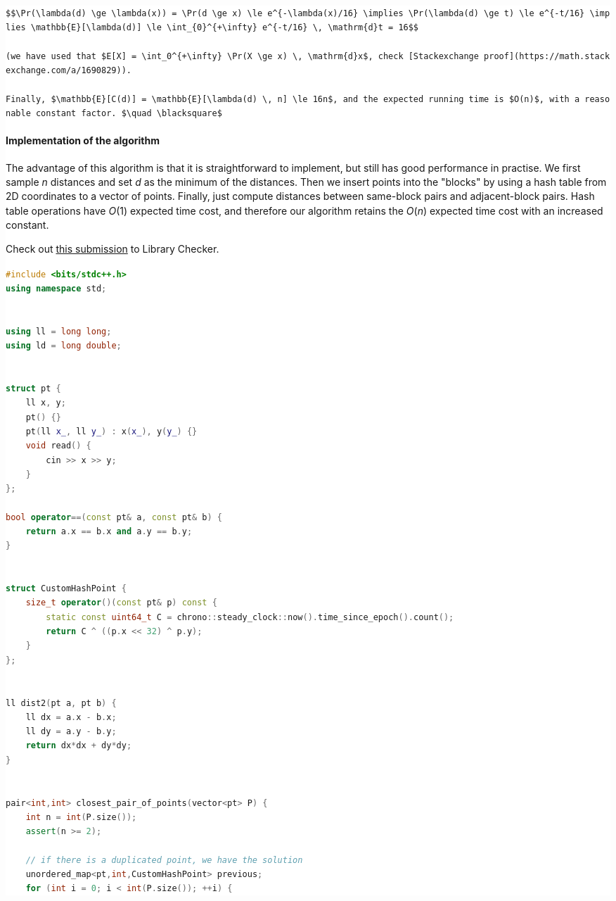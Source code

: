 	$$\Pr(\lambda(d) \ge \lambda(x)) = \Pr(d \ge x) \le e^{-\lambda(x)/16} \implies \Pr(\lambda(d) \ge t) \le e^{-t/16} \implies \mathbb{E}[\lambda(d)] \le \int_{0}^{+\infty} e^{-t/16} \, \mathrm{d}t = 16$$
	
	(we have used that $E[X] = \int_0^{+\infty} \Pr(X \ge x) \, \mathrm{d}x$, check [Stackexchange proof](https://math.stackexchange.com/a/1690829)).
	
	Finally, $\mathbb{E}[C(d)] = \mathbb{E}[\lambda(d) \, n] \le 16n$, and the expected running time is $O(n)$, with a reasonable constant factor. $\quad \blacksquare$

#### Implementation of the algorithm

The advantage of this algorithm is that it is straightforward to implement, but still has good performance in practise. We first sample $n$ distances and set $d$ as the minimum of the distances. Then we insert points into the "blocks" by using a hash table from 2D coordinates to a vector of points. Finally, just compute distances between same-block pairs and adjacent-block pairs. Hash table operations have $O(1)$ expected time cost, and therefore our algorithm retains the $O(n)$ expected time cost with an increased constant.

Check out [this submission](https://judge.yosupo.jp/submission/309605) to Library Checker.

```{.cpp file=nearest_pair_randomized}
#include <bits/stdc++.h>
using namespace std;


using ll = long long;
using ld = long double;


struct pt {
	ll x, y;
	pt() {}
	pt(ll x_, ll y_) : x(x_), y(y_) {}
	void read() {
		cin >> x >> y;
	}
};

bool operator==(const pt& a, const pt& b) {
    return a.x == b.x and a.y == b.y;
}


struct CustomHashPoint {
	size_t operator()(const pt& p) const {
		static const uint64_t C = chrono::steady_clock::now().time_since_epoch().count();
		return C ^ ((p.x << 32) ^ p.y);
	}
};


ll dist2(pt a, pt b) {
	ll dx = a.x - b.x;
	ll dy = a.y - b.y;
	return dx*dx + dy*dy;
}


pair<int,int> closest_pair_of_points(vector<pt> P) {
    int n = int(P.size());
    assert(n >= 2);

    // if there is a duplicated point, we have the solution
    unordered_map<pt,int,CustomHashPoint> previous;
    for (int i = 0; i < int(P.size()); ++i) {
```
